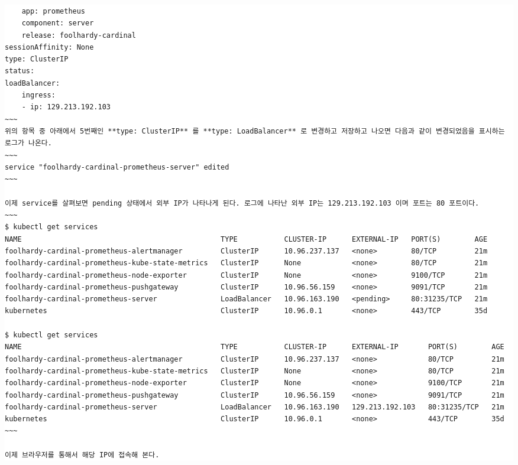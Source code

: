         app: prometheus
        component: server
        release: foolhardy-cardinal
    sessionAffinity: None
    type: ClusterIP
    status:
    loadBalancer:
        ingress:
        - ip: 129.213.192.103
    ~~~
    위의 항목 중 아래에서 5번째인 **type: ClusterIP** 를 **type: LoadBalancer** 로 변경하고 저장하고 나오면 다음과 같이 변경되었음을 표시하는 로그가 나온다.
    ~~~
    service "foolhardy-cardinal-prometheus-server" edited
    ~~~

    이제 service를 살펴보면 pending 상태에서 외부 IP가 나타나게 된다. 로그에 나타난 외부 IP는 129.213.192.103 이며 포트는 80 포트이다.
    ~~~
    $ kubectl get services
    NAME                                               TYPE           CLUSTER-IP      EXTERNAL-IP   PORT(S)        AGE
    foolhardy-cardinal-prometheus-alertmanager         ClusterIP      10.96.237.137   <none>        80/TCP         21m
    foolhardy-cardinal-prometheus-kube-state-metrics   ClusterIP      None            <none>        80/TCP         21m
    foolhardy-cardinal-prometheus-node-exporter        ClusterIP      None            <none>        9100/TCP       21m
    foolhardy-cardinal-prometheus-pushgateway          ClusterIP      10.96.56.159    <none>        9091/TCP       21m
    foolhardy-cardinal-prometheus-server               LoadBalancer   10.96.163.190   <pending>     80:31235/TCP   21m
    kubernetes                                         ClusterIP      10.96.0.1       <none>        443/TCP        35d

    $ kubectl get services
    NAME                                               TYPE           CLUSTER-IP      EXTERNAL-IP       PORT(S)        AGE
    foolhardy-cardinal-prometheus-alertmanager         ClusterIP      10.96.237.137   <none>            80/TCP         21m
    foolhardy-cardinal-prometheus-kube-state-metrics   ClusterIP      None            <none>            80/TCP         21m
    foolhardy-cardinal-prometheus-node-exporter        ClusterIP      None            <none>            9100/TCP       21m
    foolhardy-cardinal-prometheus-pushgateway          ClusterIP      10.96.56.159    <none>            9091/TCP       21m
    foolhardy-cardinal-prometheus-server               LoadBalancer   10.96.163.190   129.213.192.103   80:31235/TCP   21m
    kubernetes                                         ClusterIP      10.96.0.1       <none>            443/TCP        35d
    ~~~

    이제 브라우저를 통해서 해당 IP에 접속해 본다.
    